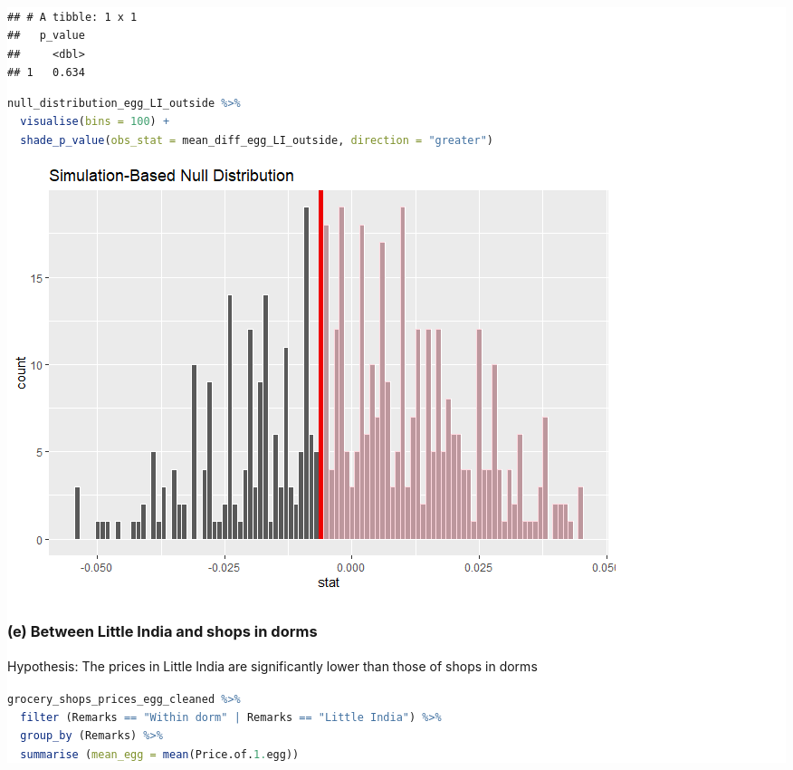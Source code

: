     ## # A tibble: 1 x 1
    ##   p_value
    ##     <dbl>
    ## 1   0.634

``` r
null_distribution_egg_LI_outside %>% 
  visualise(bins = 100) +
  shade_p_value(obs_stat = mean_diff_egg_LI_outside, direction = "greater")
```

![](Hypothesis-testing-prices_files/figure-gfm/unnamed-chunk-50-1.png)

### (e) Between Little India and shops in dorms

Hypothesis: The prices in Little India are significantly lower than
those of shops in dorms

``` r
grocery_shops_prices_egg_cleaned %>%
  filter (Remarks == "Within dorm" | Remarks == "Little India") %>%
  group_by (Remarks) %>%
  summarise (mean_egg = mean(Price.of.1.egg))
```

